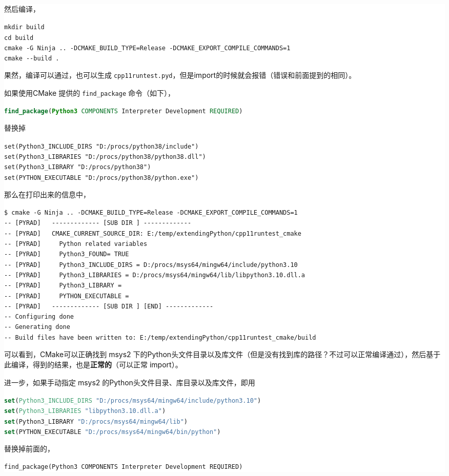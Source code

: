 然后编译，

```shell
mkdir build
cd build
cmake -G Ninja .. -DCMAKE_BUILD_TYPE=Release -DCMAKE_EXPORT_COMPILE_COMMANDS=1
cmake --build .
```

果然，编译可以通过，也可以生成 `cpp11runtest.pyd`，但是import的时候就会报错（错误和前面提到的相同）。

如果使用CMake 提供的 `find_package` 命令（如下），

```cmake
find_package(Python3 COMPONENTS Interpreter Development REQUIRED)
```

替换掉

```shell
set(Python3_INCLUDE_DIRS "D:/procs/python38/include")
set(Python3_LIBRARIES "D:/procs/python38/python38.dll")
set(Python3_LIBRARY "D:/procs/python38")
set(PYTHON_EXECUTABLE "D:/procs/python38/python.exe")
```

那么在打印出来的信息中，

```shell
$ cmake -G Ninja .. -DCMAKE_BUILD_TYPE=Release -DCMAKE_EXPORT_COMPILE_COMMANDS=1
-- [PYRAD]   ------------- [SUB DIR ] -------------
-- [PYRAD]   CMAKE_CURRENT_SOURCE_DIR: E:/temp/extendingPython/cpp11runtest_cmake
-- [PYRAD]     Python related variables
-- [PYRAD]     Python3_FOUND= TRUE
-- [PYRAD]     Python3_INCLUDE_DIRS = D:/procs/msys64/mingw64/include/python3.10
-- [PYRAD]     Python3_LIBRARIES = D:/procs/msys64/mingw64/lib/libpython3.10.dll.a
-- [PYRAD]     Python3_LIBRARY =
-- [PYRAD]     PYTHON_EXECUTABLE =
-- [PYRAD]   ------------- [SUB DIR ] [END] -------------
-- Configuring done
-- Generating done
-- Build files have been written to: E:/temp/extendingPython/cpp11runtest_cmake/build
```

可以看到，CMake可以正确找到 msys2 下的Python头文件目录以及库文件（但是没有找到库的路径？不过可以正常编译通过），然后基于此编译，得到的结果，也是**正常的**（可以正常 import）。

进一步，如果手动指定 msys2 的Python头文件目录、库目录以及库文件，即用

```cmake
set(Python3_INCLUDE_DIRS "D:/procs/msys64/mingw64/include/python3.10")
set(Python3_LIBRARIES "libpython3.10.dll.a")
set(Python3_LIBRARY "D:/procs/msys64/mingw64/lib")
set(PYTHON_EXECUTABLE "D:/procs/msys64/mingw64/bin/python")
```

替换掉前面的，

```shell
find_package(Python3 COMPONENTS Interpreter Development REQUIRED)
```
